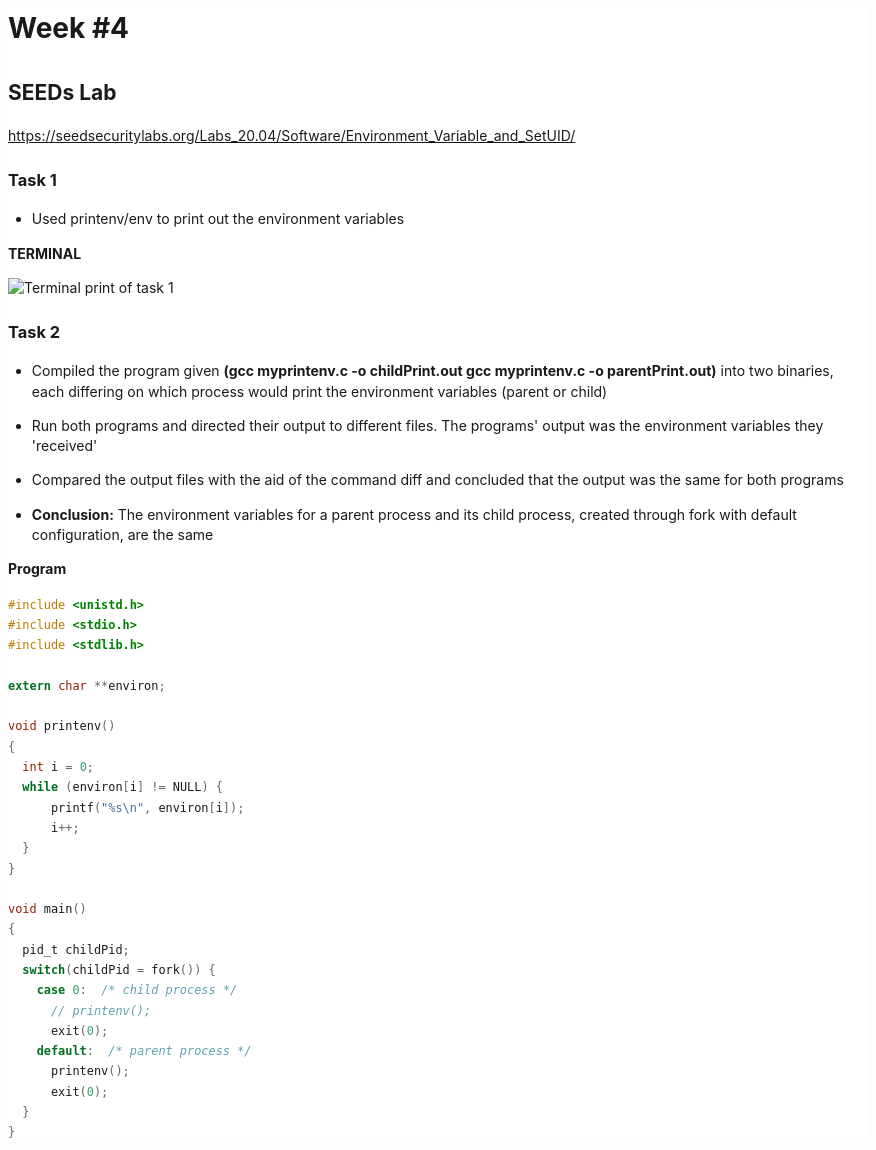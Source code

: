 # **Week #4**

## **SEEDs Lab**

https://seedsecuritylabs.org/Labs_20.04/Software/Environment_Variable_and_SetUID/

### **Task 1**

- Used printenv/env to print out the environment variables

**TERMINAL**

![Terminal print of task 1](img/Week4/Task1.png)

### **Task 2**

- Compiled the program given **(gcc myprintenv.c -o childPrint.out gcc myprintenv.c -o parentPrint.out)** into two binaries, each differing on which process would print the environment variables (parent or child)

- Run both programs and directed their output to different files. The programs' output was the environment variables they 'received'

- Compared the output files with the aid of the command diff and concluded that the output was the same for both programs

- **Conclusion:** The environment variables for a parent process and its child process, created through fork with default configuration, are the same

**Program**

``` c
#include <unistd.h>
#include <stdio.h>
#include <stdlib.h>

extern char **environ;

void printenv()
{
  int i = 0;
  while (environ[i] != NULL) {
      printf("%s\n", environ[i]);
      i++;
  }
}

void main()
{
  pid_t childPid;
  switch(childPid = fork()) {
    case 0:  /* child process */
      // printenv();          
      exit(0);
    default:  /* parent process */
      printenv();       
      exit(0);
  }
}
```

